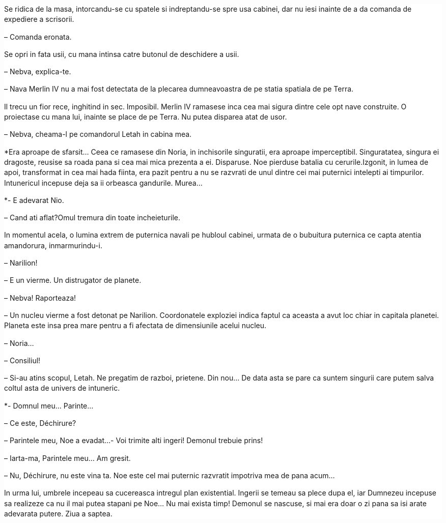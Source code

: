 Se ridica de la masa, intorcandu-se cu spatele si indreptandu-se spre usa cabinei, dar nu iesi inainte de a da comanda de expediere a scrisorii.

&#8211; Comanda eronata.

Se opri in fata usii, cu mana intinsa catre butonul de deschidere a usii.

&#8211; Nebva, explica-te.
  
&#8211; Nava Merlin IV nu a mai fost detectata de la plecarea dumneavoastra de pe statia spatiala de pe Terra.

Il trecu un fior rece, inghitind in sec. Imposibil. Merlin IV ramasese inca cea mai sigura dintre cele opt nave construite. O proiectase cu mana lui, inainte se place de pe Terra. Nu putea disparea atat de usor.

&#8211; Nebva, cheama-l pe comandorul Letah in cabina mea.

*Era aproape de sfarsit&#8230; Ceea ce ramasese din Noria, in inchisorile singuratii, era aproape imperceptibil. Singuratatea, singura ei dragoste, reusise sa roada pana si cea mai mica prezenta a ei. Disparuse. Noe pierduse batalia cu cerurile.Izgonit, in lumea de apoi, transformat in cea mai hada fiinta, era pazit pentru a nu se razvrati de unul dintre cei mai puternici intelepti ai timpurilor. Intunericul incepuse deja sa ii orbeasca gandurile. Murea&#8230;

*- E adevarat Nio.
  
&#8211; Cand ati aflat?Omul tremura din toate incheieturile.

In momentul acela, o lumina extrem de puternica navali pe hubloul cabinei, urmata de o bubuitura puternica ce capta atentia amandorura, inmarmurindu-i.

&#8211; Narilion!
  
&#8211; E un vierme. Un distrugator de planete.
  
&#8211; Nebva! Raporteaza!
  
&#8211; Un nucleu vierme a fost detonat pe Narilion. Coordonatele exploziei indica faptul ca aceasta a avut loc chiar in capitala planetei. Planeta este insa prea mare pentru a fi afectata de dimensiunile acelui nucleu.
  
&#8211; Noria&#8230;
  
&#8211; Consiliul!
  
&#8211; Si-au atins scopul, Letah. Ne pregatim de razboi, prietene. Din nou&#8230; De data asta se pare ca suntem singurii care putem salva coltul asta de univers de intuneric.

*- Domnul meu&#8230; Parinte&#8230;
  
&#8211; Ce este, Déchirure?
  
&#8211; Parintele meu, Noe a evadat&#8230;- Voi trimite alti ingeri! Demonul trebuie prins!
  
&#8211; Iarta-ma, Parintele meu&#8230; Am gresit.
  
&#8211; Nu, Déchirure, nu este vina ta. Noe este cel mai puternic razvratit impotriva mea de pana acum&#8230;

In urma lui, umbrele incepeau sa cucereasca intregul plan existential. Ingerii se temeau sa plece dupa el, iar Dumnezeu incepuse sa realizeze ca nu il mai putea stapani pe Noe&#8230; Nu mai exista timp! Demonul se nascuse, si mai era doar o zi pana sa isi arate adevarata putere. Ziua a saptea.
